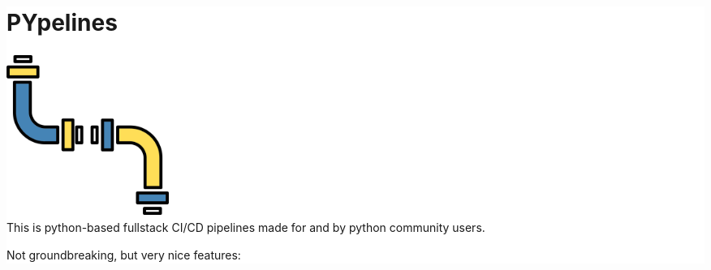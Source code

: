 

# PYpelines

<img src="./logo.png" width="200px"><br>
This is python-based fullstack CI/CD pipelines made for and by python community users.

Not groundbreaking, but very nice features:
